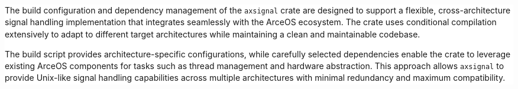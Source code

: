 The build configuration and dependency management of the `axsignal` crate are designed to support a flexible, cross-architecture signal handling implementation that integrates seamlessly with the ArceOS ecosystem. The crate uses conditional compilation extensively to adapt to different target architectures while maintaining a clean and maintainable codebase.

The build script provides architecture-specific configurations, while carefully selected dependencies enable the crate to leverage existing ArceOS components for tasks such as thread management and hardware abstraction. This approach allows `axsignal` to provide Unix-like signal handling capabilities across multiple architectures with minimal redundancy and maximum compatibility.